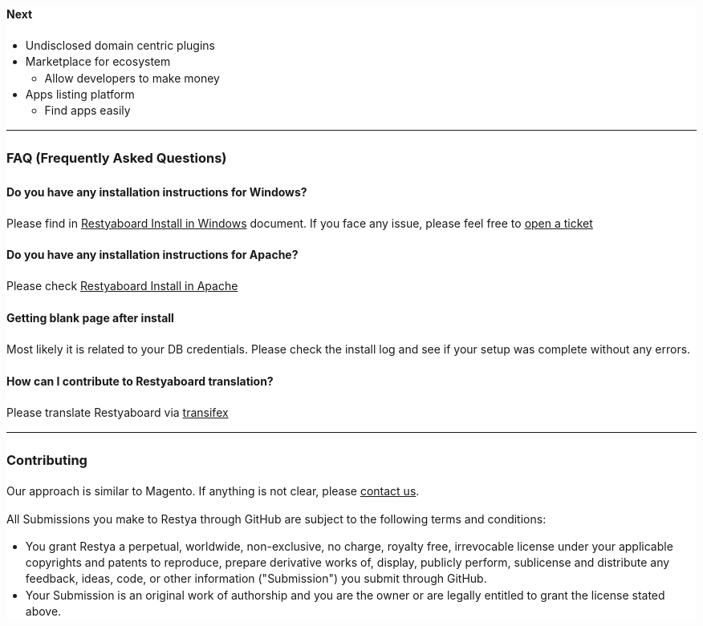 
#### Next


* Undisclosed domain centric plugins
* Marketplace for ecosystem
	+ Allow developers to make money
* Apps listing platform
	+ Find apps easily




---


### FAQ (Frequently Asked Questions)


#### Do you have any installation instructions for Windows?


Please find in [Restyaboard Install in Windows](http://restya.com/board/docs/windows) document. If you face any issue, please feel free to [open a ticket](https://github.com/RestyaPlatform/board/issues/new)


#### Do you have any installation instructions for Apache?


Please check [Restyaboard Install in Apache](http://restya.com/board/docs/apache)


#### Getting blank page after install


Most likely it is related to your DB credentials. Please check the install log and see if your setup was complete without any errors.


#### How can I contribute to Restyaboard translation?


Please translate Restyaboard via [transifex](https://www.transifex.com/restya/restyaboard/)




---


### Contributing


Our approach is similar to Magento. If anything is not clear, please [contact us](http://restya.com/contact?category=contributing).


All Submissions you make to Restya through GitHub are subject to the following terms and conditions:


* You grant Restya a perpetual, worldwide, non-exclusive, no charge, royalty free, irrevocable license under your applicable copyrights and patents to reproduce, prepare derivative works of, display, publicly perform, sublicense and distribute any feedback, ideas, code, or other information ("Submission") you submit through GitHub.
* Your Submission is an original work of authorship and you are the owner or are legally entitled to grant the license stated above.
